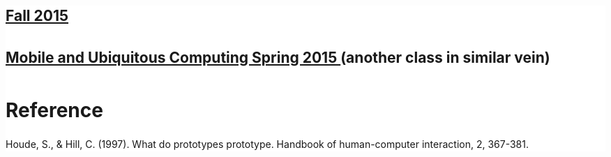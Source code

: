 ## [Fall 2015](http://gtprototyping2015.pbworks.com/w/page/99222106/CS%206452%20Prototyping%20Interactive%20Systems)

## [Mobile and Ubiquitous Computing Spring 2015 ](http://gtubicomp2015.pbworks.com/w/page/90258548/CS%204605%20Mobile%20and%20Ubiquitous%20Computing)(another class in similar vein)

# Reference

Houde, S., & Hill, C. (1997). What do prototypes prototype. Handbook of human-computer interaction, 2, 367-381.

